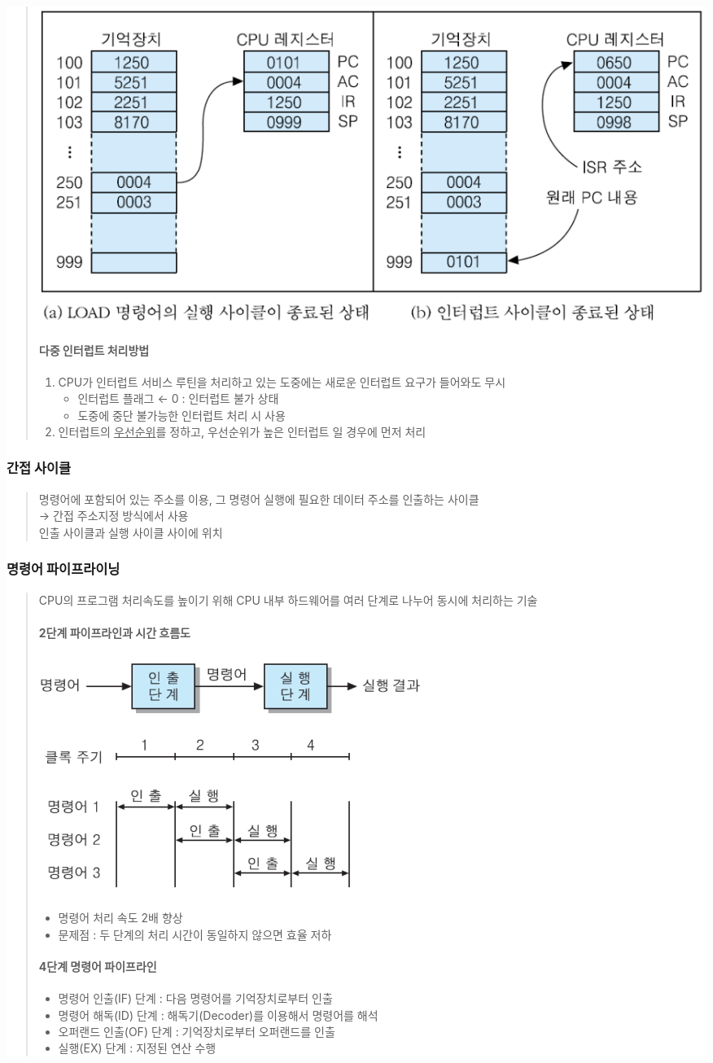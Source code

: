 >   <img src="../images/interrupt cycle micro operation example 2.png"/>  
>
>#### 다중 인터럽트 처리방법  
>   1. CPU가 인터럽트 서비스 루틴을 처리하고 있는 도중에는 새로운 인터럽트 요구가 들어와도 무시  
>       - 인터럽트 플래그 &larr; 0 : 인터럽트 불가 상태  
>       - 도중에 중단 불가능한 인터럽트 처리 시 사용  
>   2. 인터럽트의 <u>우선순위</u>를 정하고, 우선순위가 높은 인터럽트 일 경우에 먼저 처리  
  
### 간접 사이클
>명령어에 포함되어 있는 주소를 이용, 그 명령어 실행에 필요한 데이터 주소를 인출하는 사이클  
>   &rarr; 간접 주소지정 방식에서 사용  
>인출 사이클과 실행 사이클 사이에 위치  
  
### 명령어 파이프라이닝
>CPU의 프로그램 처리속도를 높이기 위해 CPU 내부 하드웨어를 여러 단계로 나누어 동시에 처리하는 기술  
>
>#### 2단계 파이프라인과 시간 흐름도  
>   <img src="../images/2-stage pipeline time flow.png"/>  
>
>   - 명령어 처리 속도 2배 향상  
>   - 문제점 : 두 단계의 처리 시간이 동일하지 않으면 효율 저하  
>  
>#### 4단계 명령어 파이프라인  
>   - 명령어 인출(IF) 단계 : 다음 명령어를 기억장치로부터 인출  
>   - 명령어 해독(ID) 단계 : 해독기(Decoder)를 이용해서 명령어를 해석  
>   - 오퍼랜드 인출(OF) 단계 : 기억장치로부터 오퍼랜드를 인출  
>   - 실행(EX) 단계 : 지정된 연산 수행  